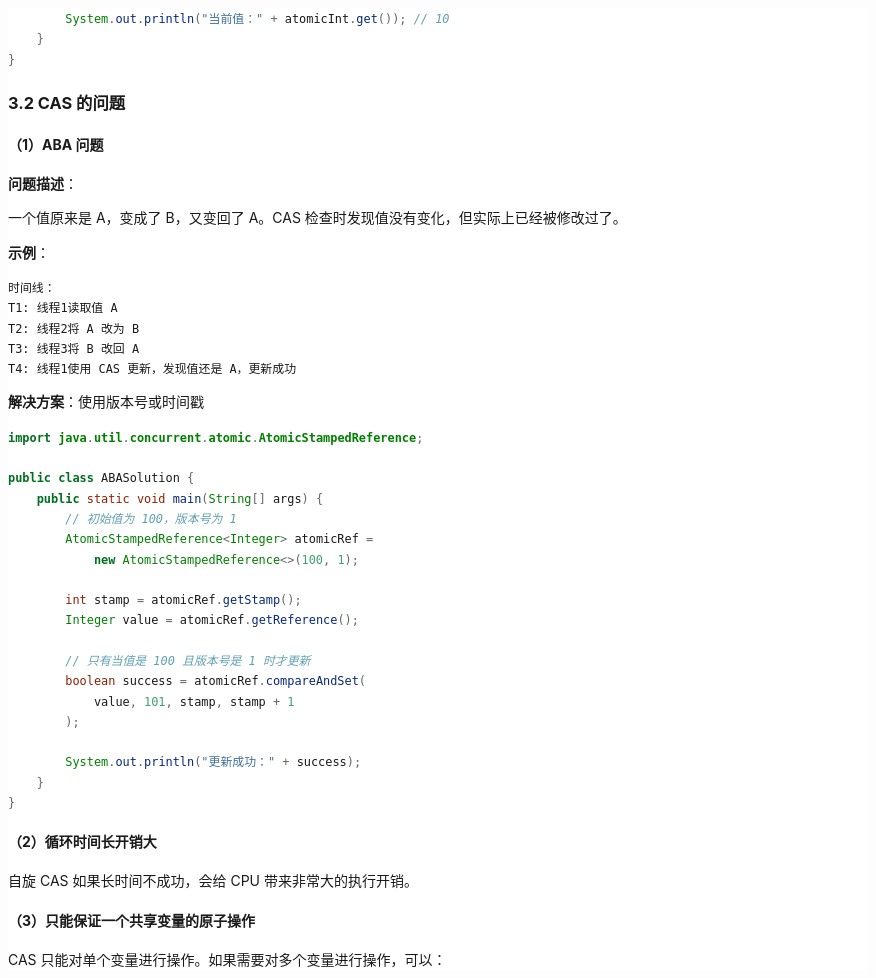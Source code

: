 ```java
        System.out.println("当前值：" + atomicInt.get()); // 10
    }
}
```

### 3.2 CAS 的问题

#### （1）ABA 问题

**问题描述**：

一个值原来是 A，变成了 B，又变回了 A。CAS 检查时发现值没有变化，但实际上已经被修改过了。

**示例**：

```
时间线：
T1: 线程1读取值 A
T2: 线程2将 A 改为 B
T3: 线程3将 B 改回 A
T4: 线程1使用 CAS 更新，发现值还是 A，更新成功
```

**解决方案**：使用版本号或时间戳

```java
import java.util.concurrent.atomic.AtomicStampedReference;

public class ABASolution {
    public static void main(String[] args) {
        // 初始值为 100，版本号为 1
        AtomicStampedReference<Integer> atomicRef = 
            new AtomicStampedReference<>(100, 1);
      
        int stamp = atomicRef.getStamp();
        Integer value = atomicRef.getReference();
      
        // 只有当值是 100 且版本号是 1 时才更新
        boolean success = atomicRef.compareAndSet(
            value, 101, stamp, stamp + 1
        );
      
        System.out.println("更新成功：" + success);
    }
}
```

#### （2）循环时间长开销大

自旋 CAS 如果长时间不成功，会给 CPU 带来非常大的执行开销。

#### （3）只能保证一个共享变量的原子操作

CAS 只能对单个变量进行操作。如果需要对多个变量进行操作，可以：
